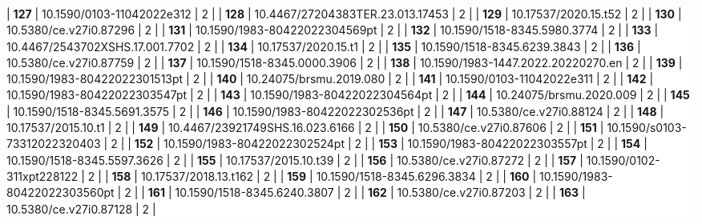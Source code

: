 | **127** | 10.1590/0103-11042022e312                                    | 2                    |
| **128** | 10.4467/27204383TER.23.013.17453                             | 2                    |
| **129** | 10.17537/2020.15.t52                                         | 2                    |
| **130** | 10.5380/ce.v27i0.87296                                       | 2                    |
| **131** | 10.1590/1983-80422022304569pt                                | 2                    |
| **132** | 10.1590/1518-8345.5980.3774                                  | 2                    |
| **133** | 10.4467/2543702XSHS.17.001.7702                              | 2                    |
| **134** | 10.17537/2020.15.t1                                          | 2                    |
| **135** | 10.1590/1518-8345.6239.3843                                  | 2                    |
| **136** | 10.5380/ce.v27i0.87759                                       | 2                    |
| **137** | 10.1590/1518-8345.0000.3906                                  | 2                    |
| **138** | 10.1590/1983-1447.2022.20220270.en                           | 2                    |
| **139** | 10.1590/1983-80422022301513pt                                | 2                    |
| **140** | 10.24075/brsmu.2019.080                                      | 2                    |
| **141** | 10.1590/0103-11042022e311                                    | 2                    |
| **142** | 10.1590/1983-80422022303547pt                                | 2                    |
| **143** | 10.1590/1983-80422022304564pt                                | 2                    |
| **144** | 10.24075/brsmu.2020.009                                      | 2                    |
| **145** | 10.1590/1518-8345.5691.3575                                  | 2                    |
| **146** | 10.1590/1983-80422022302536pt                                | 2                    |
| **147** | 10.5380/ce.v27i0.88124                                       | 2                    |
| **148** | 10.17537/2015.10.t1                                          | 2                    |
| **149** | 10.4467/23921749SHS.16.023.6166                              | 2                    |
| **150** | 10.5380/ce.v27i0.87606                                       | 2                    |
| **151** | 10.1590/s0103-73312022320403                                 | 2                    |
| **152** | 10.1590/1983-80422022302524pt                                | 2                    |
| **153** | 10.1590/1983-80422022303557pt                                | 2                    |
| **154** | 10.1590/1518-8345.5597.3626                                  | 2                    |
| **155** | 10.17537/2015.10.t39                                         | 2                    |
| **156** | 10.5380/ce.v27i0.87272                                       | 2                    |
| **157** | 10.1590/0102-311xpt228122                                    | 2                    |
| **158** | 10.17537/2018.13.t162                                        | 2                    |
| **159** | 10.1590/1518-8345.6296.3834                                  | 2                    |
| **160** | 10.1590/1983-80422022303560pt                                | 2                    |
| **161** | 10.1590/1518-8345.6240.3807                                  | 2                    |
| **162** | 10.5380/ce.v27i0.87203                                       | 2                    |
| **163** | 10.5380/ce.v27i0.87128                                       | 2                    |